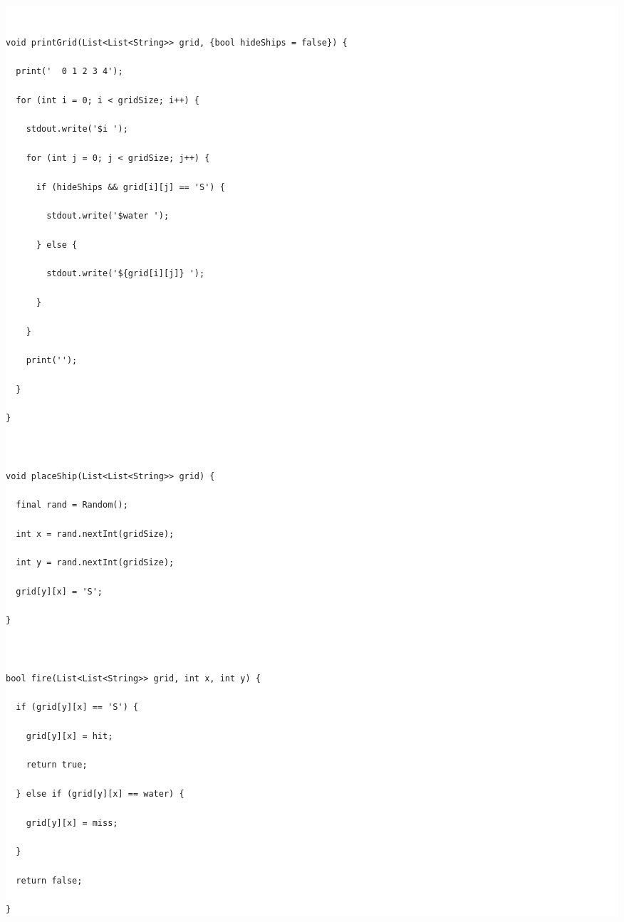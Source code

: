 ```
  

void printGrid(List<List<String>> grid, {bool hideShips = false}) {

  print('  0 1 2 3 4');

  for (int i = 0; i < gridSize; i++) {

    stdout.write('$i ');

    for (int j = 0; j < gridSize; j++) {

      if (hideShips && grid[i][j] == 'S') {

        stdout.write('$water ');

      } else {

        stdout.write('${grid[i][j]} ');

      }

    }

    print('');

  }

}

  

void placeShip(List<List<String>> grid) {

  final rand = Random();

  int x = rand.nextInt(gridSize);

  int y = rand.nextInt(gridSize);

  grid[y][x] = 'S';

}

  

bool fire(List<List<String>> grid, int x, int y) {

  if (grid[y][x] == 'S') {

    grid[y][x] = hit;

    return true;

  } else if (grid[y][x] == water) {

    grid[y][x] = miss;

  }

  return false;

}
```